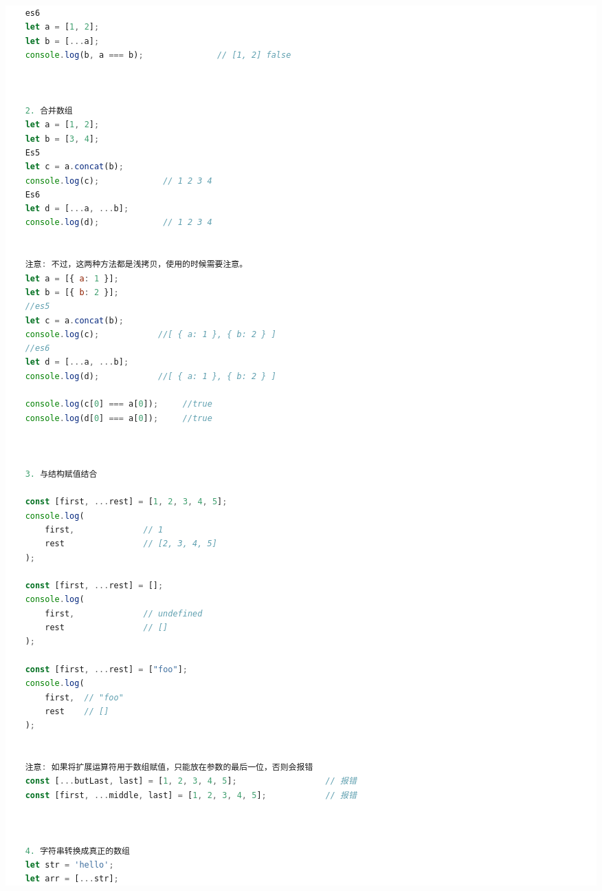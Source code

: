 ```js
    es6
    let a = [1, 2];
    let b = [...a];
    console.log(b, a === b);               // [1, 2] false



    2. 合并数组
    let a = [1, 2];
    let b = [3, 4];
    Es5
    let c = a.concat(b);
    console.log(c);             // 1 2 3 4
    Es6
    let d = [...a, ...b];
    console.log(d);             // 1 2 3 4


    注意: 不过，这两种方法都是浅拷贝，使用的时候需要注意。
    let a = [{ a: 1 }];
    let b = [{ b: 2 }];
    //es5
    let c = a.concat(b);
    console.log(c);            //[ { a: 1 }, { b: 2 } ]
    //es6
    let d = [...a, ...b];
    console.log(d);            //[ { a: 1 }, { b: 2 } ]

    console.log(c[0] === a[0]);     //true
    console.log(d[0] === a[0]);     //true



    3. 与结构赋值结合 

    const [first, ...rest] = [1, 2, 3, 4, 5];
    console.log(
        first,              // 1
        rest                // [2, 3, 4, 5]
    );

    const [first, ...rest] = [];
    console.log(
        first,              // undefined
        rest                // []
    );

    const [first, ...rest] = ["foo"];
    console.log(
        first,  // "foo"
        rest    // []
    );


    注意: 如果将扩展运算符用于数组赋值，只能放在参数的最后一位，否则会报错
    const [...butLast, last] = [1, 2, 3, 4, 5];                  // 报错
    const [first, ...middle, last] = [1, 2, 3, 4, 5];            // 报错



    4. 字符串转换成真正的数组
    let str = 'hello';
    let arr = [...str];
```
